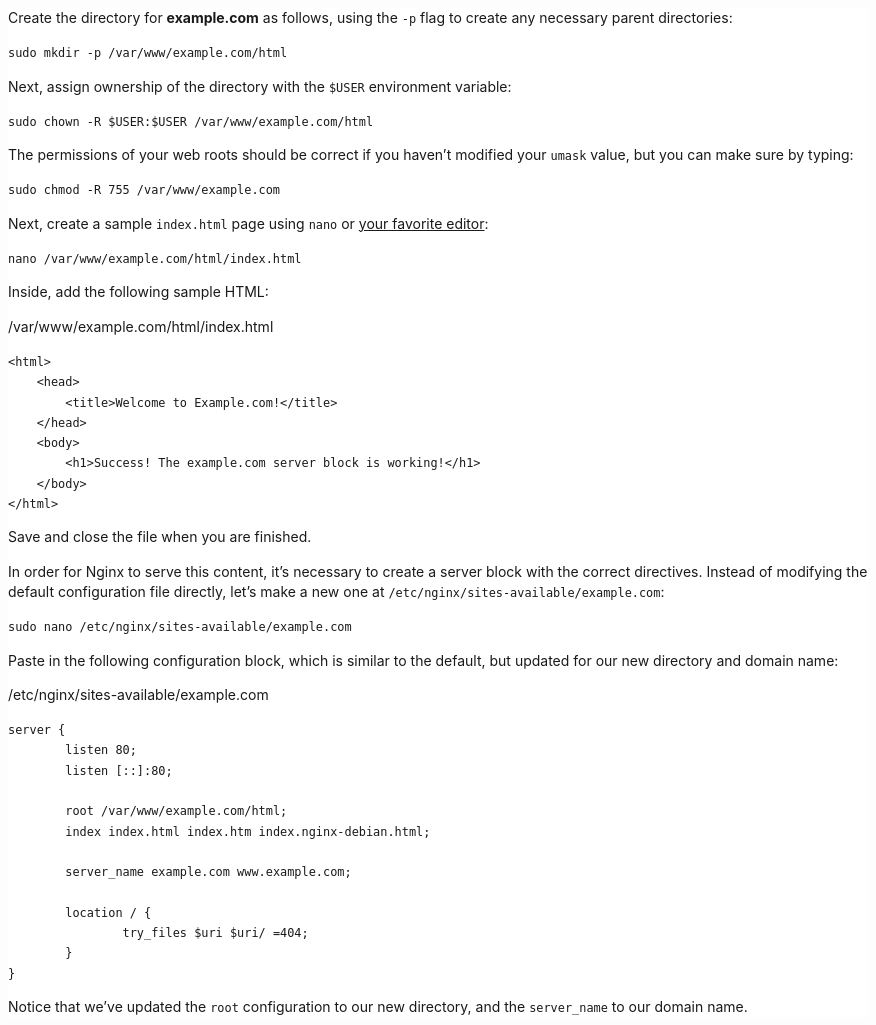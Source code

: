 Create the directory for **example.com** as follows, using the `-p` flag to create any necessary parent directories:

    sudo mkdir -p /var/www/example.com/html

Next, assign ownership of the directory with the `$USER` environment variable:

    sudo chown -R $USER:$USER /var/www/example.com/html

The permissions of your web roots should be correct if you haven’t modified your `umask` value, but you can make sure by typing:

    sudo chmod -R 755 /var/www/example.com

Next, create a sample `index.html` page using `nano` or [your favorite editor](initial-server-setup-with-debian-9#step-six-%E2%80%94-completing-optional-configuration):

    nano /var/www/example.com/html/index.html

Inside, add the following sample HTML:

/var/www/example.com/html/index.html

    <html>
        <head>
            <title>Welcome to Example.com!</title>
        </head>
        <body>
            <h1>Success! The example.com server block is working!</h1>
        </body>
    </html>

Save and close the file when you are finished.

In order for Nginx to serve this content, it’s necessary to create a server block with the correct directives. Instead of modifying the default configuration file directly, let’s make a new one at `/etc/nginx/sites-available/example.com`:

    sudo nano /etc/nginx/sites-available/example.com

Paste in the following configuration block, which is similar to the default, but updated for our new directory and domain name:

/etc/nginx/sites-available/example.com

    server {
            listen 80;
            listen [::]:80;
    
            root /var/www/example.com/html;
            index index.html index.htm index.nginx-debian.html;
    
            server_name example.com www.example.com;
    
            location / {
                    try_files $uri $uri/ =404;
            }
    }

Notice that we’ve updated the `root` configuration to our new directory, and the `server_name` to our domain name.

